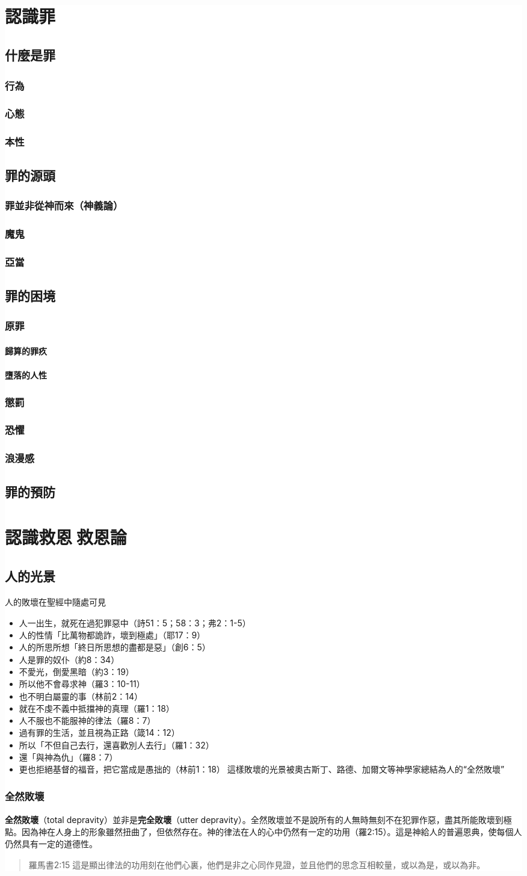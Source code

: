 # 認識罪
## 什麼是罪
### 行為
### 心態
### 本性
## 罪的源頭
### 罪並非從神而來（神義論）
### 魔鬼
### 亞當
## 罪的困境
### 原罪
#### 歸算的罪疚
#### 墮落的人性 
### 懲罰
### 恐懼
### 浪漫感
## 罪的預防

# 認識救恩 救恩論
## 人的光景
人的敗壞在聖經中隨處可見
* 人一出生，就死在過犯罪惡中（詩51：5；58：3；弗2：1-5）
* 人的性情「比萬物都詭詐，壞到極處」（耶17：9）
* 人的所思所想「終日所思想的盡都是惡」（創6：5）
* 人是罪的奴仆（約8：34）
* 不愛光，倒愛黑暗（約3：19）
* 所以他不會尋求神（羅3：10-11）
* 也不明白屬靈的事（林前2：14）
* 就在不虔不義中抵擋神的真理（羅1：18）
* 人不服也不能服神的律法（羅8：7）
* 過有罪的生活，並且視為正路（箴14：12）
* 所以「不但自己去行，還喜歡別人去行」（羅1：32）
* 還「與神為仇」（羅8：7）  
* 更也拒絕基督的福音，把它當成是愚拙的（林前1：18）
這樣敗壞的光景被奧古斯丁、路德、加爾文等神學家總結為人的“全然敗壞”
### 全然敗壞
**全然敗壞**（total depravity）並非是**完全敗壞**（utter depravity）。全然敗壞並不是說所有的人無時無刻不在犯罪作惡，盡其所能敗壞到極點。因為神在人身上的形象雖然扭曲了，但依然存在。神的律法在人的心中仍然有一定的功用（羅2:15）。這是神給人的普遍恩典，使每個人仍然具有一定的道德性。
> 羅馬書2:15 這是顯出律法的功用刻在他們心裏，他們是非之心同作見證，並且他們的思念互相較量，或以為是，或以為非。
